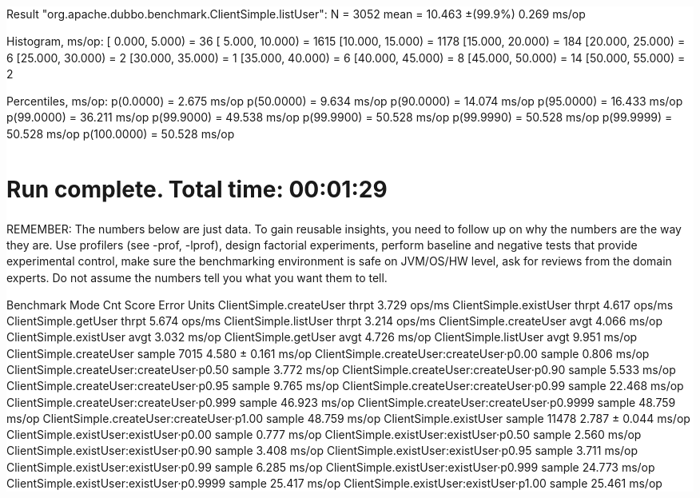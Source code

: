 Result "org.apache.dubbo.benchmark.ClientSimple.listUser":
  N = 3052
  mean =     10.463 ±(99.9%) 0.269 ms/op

  Histogram, ms/op:
    [ 0.000,  5.000) = 36 
    [ 5.000, 10.000) = 1615 
    [10.000, 15.000) = 1178 
    [15.000, 20.000) = 184 
    [20.000, 25.000) = 6 
    [25.000, 30.000) = 2 
    [30.000, 35.000) = 1 
    [35.000, 40.000) = 6 
    [40.000, 45.000) = 8 
    [45.000, 50.000) = 14 
    [50.000, 55.000) = 2 

  Percentiles, ms/op:
      p(0.0000) =      2.675 ms/op
     p(50.0000) =      9.634 ms/op
     p(90.0000) =     14.074 ms/op
     p(95.0000) =     16.433 ms/op
     p(99.0000) =     36.211 ms/op
     p(99.9000) =     49.538 ms/op
     p(99.9900) =     50.528 ms/op
     p(99.9990) =     50.528 ms/op
     p(99.9999) =     50.528 ms/op
    p(100.0000) =     50.528 ms/op


# Run complete. Total time: 00:01:29

REMEMBER: The numbers below are just data. To gain reusable insights, you need to follow up on
why the numbers are the way they are. Use profilers (see -prof, -lprof), design factorial
experiments, perform baseline and negative tests that provide experimental control, make sure
the benchmarking environment is safe on JVM/OS/HW level, ask for reviews from the domain experts.
Do not assume the numbers tell you what you want them to tell.

Benchmark                                     Mode    Cnt   Score   Error   Units
ClientSimple.createUser                      thrpt          3.729          ops/ms
ClientSimple.existUser                       thrpt          4.617          ops/ms
ClientSimple.getUser                         thrpt          5.674          ops/ms
ClientSimple.listUser                        thrpt          3.214          ops/ms
ClientSimple.createUser                       avgt          4.066           ms/op
ClientSimple.existUser                        avgt          3.032           ms/op
ClientSimple.getUser                          avgt          4.726           ms/op
ClientSimple.listUser                         avgt          9.951           ms/op
ClientSimple.createUser                     sample   7015   4.580 ± 0.161   ms/op
ClientSimple.createUser:createUser·p0.00    sample          0.806           ms/op
ClientSimple.createUser:createUser·p0.50    sample          3.772           ms/op
ClientSimple.createUser:createUser·p0.90    sample          5.533           ms/op
ClientSimple.createUser:createUser·p0.95    sample          9.765           ms/op
ClientSimple.createUser:createUser·p0.99    sample         22.468           ms/op
ClientSimple.createUser:createUser·p0.999   sample         46.923           ms/op
ClientSimple.createUser:createUser·p0.9999  sample         48.759           ms/op
ClientSimple.createUser:createUser·p1.00    sample         48.759           ms/op
ClientSimple.existUser                      sample  11478   2.787 ± 0.044   ms/op
ClientSimple.existUser:existUser·p0.00      sample          0.777           ms/op
ClientSimple.existUser:existUser·p0.50      sample          2.560           ms/op
ClientSimple.existUser:existUser·p0.90      sample          3.408           ms/op
ClientSimple.existUser:existUser·p0.95      sample          3.711           ms/op
ClientSimple.existUser:existUser·p0.99      sample          6.285           ms/op
ClientSimple.existUser:existUser·p0.999     sample         24.773           ms/op
ClientSimple.existUser:existUser·p0.9999    sample         25.417           ms/op
ClientSimple.existUser:existUser·p1.00      sample         25.461           ms/op